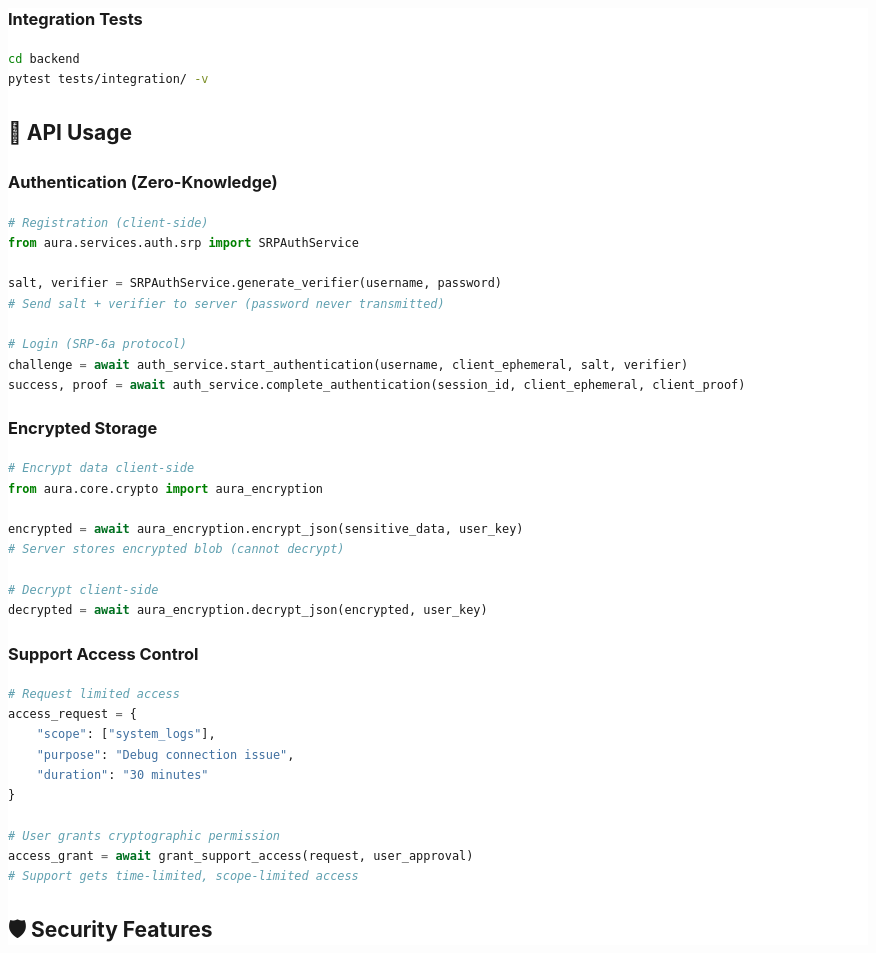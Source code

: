 ### Integration Tests
```bash
cd backend
pytest tests/integration/ -v
```

## 📡 API Usage

### Authentication (Zero-Knowledge)

```python
# Registration (client-side)
from aura.services.auth.srp import SRPAuthService

salt, verifier = SRPAuthService.generate_verifier(username, password)
# Send salt + verifier to server (password never transmitted)

# Login (SRP-6a protocol)
challenge = await auth_service.start_authentication(username, client_ephemeral, salt, verifier)
success, proof = await auth_service.complete_authentication(session_id, client_ephemeral, client_proof)
```

### Encrypted Storage

```python
# Encrypt data client-side
from aura.core.crypto import aura_encryption

encrypted = await aura_encryption.encrypt_json(sensitive_data, user_key)
# Server stores encrypted blob (cannot decrypt)

# Decrypt client-side
decrypted = await aura_encryption.decrypt_json(encrypted, user_key)
```

### Support Access Control

```python
# Request limited access
access_request = {
    "scope": ["system_logs"],
    "purpose": "Debug connection issue", 
    "duration": "30 minutes"
}

# User grants cryptographic permission
access_grant = await grant_support_access(request, user_approval)
# Support gets time-limited, scope-limited access
```

## 🛡️ Security Features
